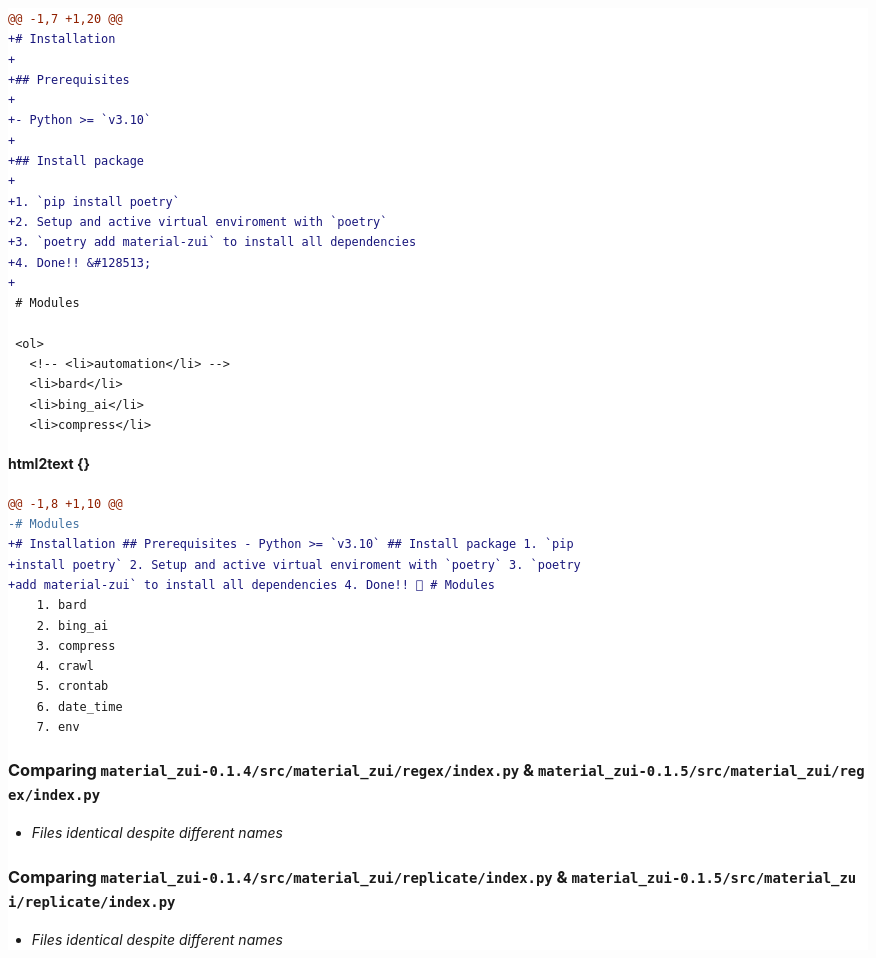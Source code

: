 ```diff
@@ -1,7 +1,20 @@
+# Installation
+
+## Prerequisites
+
+- Python >= `v3.10`
+
+## Install package
+
+1. `pip install poetry`
+2. Setup and active virtual enviroment with `poetry`
+3. `poetry add material-zui` to install all dependencies
+4. Done!! &#128513;
+
 # Modules
 
 <ol>
   <!-- <li>automation</li> -->
   <li>bard</li>
   <li>bing_ai</li>
   <li>compress</li>
```

#### html2text {}

```diff
@@ -1,8 +1,10 @@
-# Modules
+# Installation ## Prerequisites - Python >= `v3.10` ## Install package 1. `pip
+install poetry` 2. Setup and active virtual enviroment with `poetry` 3. `poetry
+add material-zui` to install all dependencies 4. Done!!  # Modules
    1. bard
    2. bing_ai
    3. compress
    4. crawl
    5. crontab
    6. date_time
    7. env
```

### Comparing `material_zui-0.1.4/src/material_zui/regex/index.py` & `material_zui-0.1.5/src/material_zui/regex/index.py`

 * *Files identical despite different names*

### Comparing `material_zui-0.1.4/src/material_zui/replicate/index.py` & `material_zui-0.1.5/src/material_zui/replicate/index.py`

 * *Files identical despite different names*
